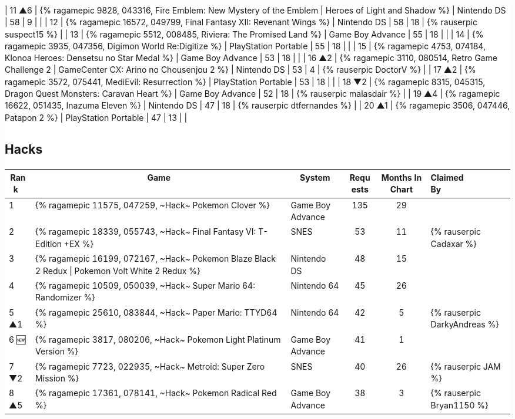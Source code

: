 | 11 ▲6            | {% ragamepic 9828, 043316, Fire Emblem: New Mystery of the Emblem \| Heroes of Light and Shadow %} | Nintendo DS          |    58    |        9        |                                                                                                                  |
| 12               | {% ragamepic 16572, 049799, Final Fantasy XII: Revenant Wings %}                                   | Nintendo DS          |    58    |       18        | {% rauserpic suspect15 %}                                                                                        |
| 13               | {% ragamepic 5512, 008485, Riviera: The Promised Land %}                                           | Game Boy Advance     |    55    |       18        |                                                                                                                  |
| 14               | {% ragamepic 3935, 047356, Digimon World Re:Digitize %}                                            | PlayStation Portable |    55    |       18        |                                                                                                                  |
| 15               | {% ragamepic 4753, 074184, Klonoa Heroes: Densetsu no Star Medal %}                                | Game Boy Advance     |    53    |       18        |                                                                                                                  |
| 16 ▲2            | {% ragamepic 3110, 080514, Retro Game Challenge 2 \| GameCenter CX: Arino no Chousenjou 2 %}       | Nintendo DS          |    53    |        4        | {% rauserpic DoctorV %}                                                                                          |
| 17 ▲2            | {% ragamepic 3572, 075441, MediEvil: Resurrection %}                                               | PlayStation Portable |    53    |       18        |                                                                                                                  |
| 18 ▼2            | {% ragamepic 8315, 045315, Dragon Quest Monsters: Caravan Heart %}                                 | Game Boy Advance     |    52    |       18        | {% rauserpic malasdair %}                                                                                        |
| 19 ▲4            | {% ragamepic 16622, 051435, Inazuma Eleven %}                                                      | Nintendo DS          |    47    |       18        | {% rauserpic dtfernandes %}                                                                                      |
| 20 ▲1            | {% ragamepic 3506, 047446, Patapon 2 %}                                                            | PlayStation Portable |    47    |       13        |                                                                                                                  |

## Hacks

| Rank&nbsp;&nbsp; | Game                                                                                            | System           | Requests | Months In Chart | Claimed By&nbsp;&nbsp;&nbsp;&nbsp;&nbsp;&nbsp;&nbsp;&nbsp;&nbsp;&nbsp;&nbsp;&nbsp;&nbsp;&nbsp;&nbsp;&nbsp;&nbsp; |
| ---------------- | ----------------------------------------------------------------------------------------------- | ---------------- | :------: | :-------------: | :--------------------------------------------------------------------------------------------------------------- |
| 1                | {% ragamepic 11575, 047259, ~Hack~ Pokemon Clover %}                                            | Game Boy Advance |   135    |       29        |                                                                                                                  |
| 2                | {% ragamepic 18339, 055743, ~Hack~ Final Fantasy VI: T-Edition +EX %}                           | SNES             |    53    |       11        | {% rauserpic Cadaxar %}                                                                                          |
| 3                | {% ragamepic 16199, 072167, ~Hack~ Pokemon Blaze Black 2 Redux \| Pokemon Volt White 2 Redux %} | Nintendo DS      |    48    |       15        |                                                                                                                  |
| 4                | {% ragamepic 10509, 050039, ~Hack~ Super Mario 64: Randomizer %}                                | Nintendo 64      |    45    |       26        |                                                                                                                  |
| 5 ▲1             | {% ragamepic 25610, 083844, ~Hack~ Paper Mario: TTYD64 %}                                       | Nintendo 64      |    42    |        5        | {% rauserpic DarkyAndreas %}                                                                                     |
| 6 🆕              | {% ragamepic 3817, 080206, ~Hack~ Pokemon Light Platinum Version %}                             | Game Boy Advance |    41    |        1        |                                                                                                                  |
| 7 ▼2             | {% ragamepic 7723, 022935, ~Hack~ Metroid: Super Zero Mission %}                                | SNES             |    40    |       26        | {% rauserpic JAM %}                                                                                              |
| 8 ▲5             | {% ragamepic 17361, 078141, ~Hack~ Pokemon Radical Red %}                                       | Game Boy Advance |    38    |        3        | {% rauserpic Bryan1150 %}                                                                                        |